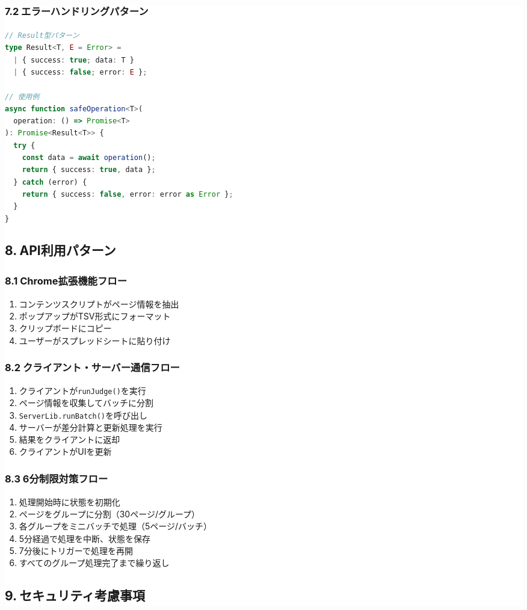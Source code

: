 ```typescript
```

### 7.2 エラーハンドリングパターン

```typescript
// Result型パターン
type Result<T, E = Error> = 
  | { success: true; data: T }
  | { success: false; error: E };

// 使用例
async function safeOperation<T>(
  operation: () => Promise<T>
): Promise<Result<T>> {
  try {
    const data = await operation();
    return { success: true, data };
  } catch (error) {
    return { success: false, error: error as Error };
  }
}
```

## 8. API利用パターン

### 8.1 Chrome拡張機能フロー

1. コンテンツスクリプトがページ情報を抽出
2. ポップアップがTSV形式にフォーマット
3. クリップボードにコピー
4. ユーザーがスプレッドシートに貼り付け

### 8.2 クライアント・サーバー通信フロー

1. クライアントが`runJudge()`を実行
2. ページ情報を収集してバッチに分割
3. `ServerLib.runBatch()`を呼び出し
4. サーバーが差分計算と更新処理を実行
5. 結果をクライアントに返却
6. クライアントがUIを更新

### 8.3 6分制限対策フロー

1. 処理開始時に状態を初期化
2. ページをグループに分割（30ページ/グループ）
3. 各グループをミニバッチで処理（5ページ/バッチ）
4. 5分経過で処理を中断、状態を保存
5. 7分後にトリガーで処理を再開
6. すべてのグループ処理完了まで繰り返し

## 9. セキュリティ考慮事項

